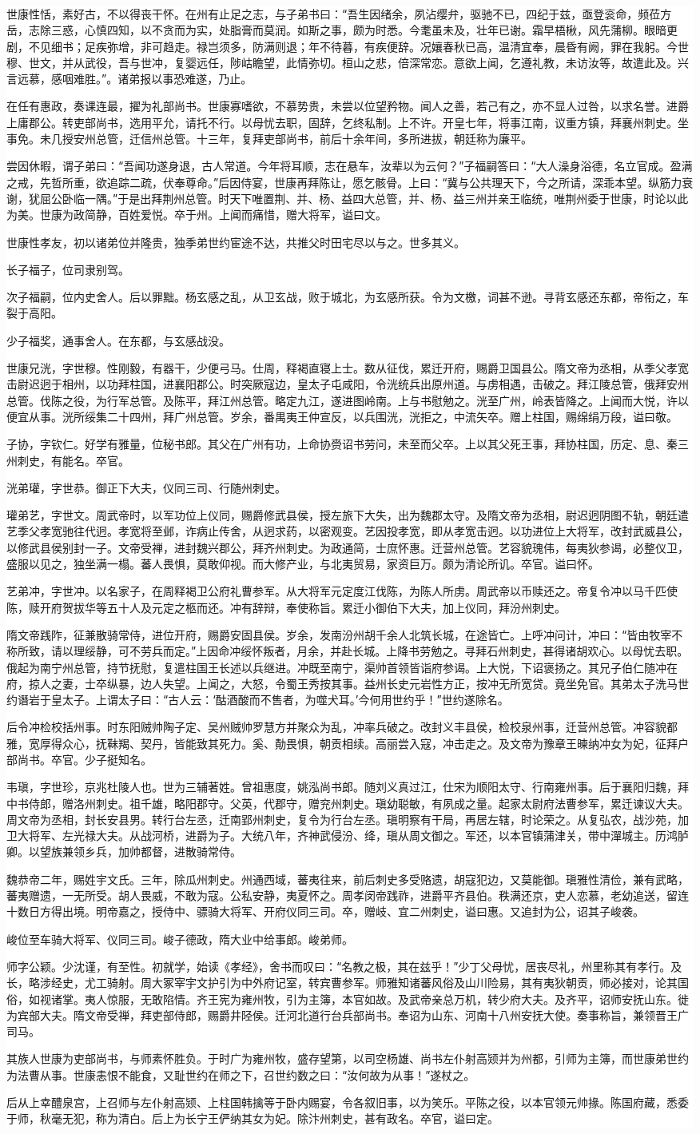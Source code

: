 世康性恬，素好古，不以得丧干怀。在州有止足之志，与子弟书曰：“吾生因绪余，夙沾缨弁，驱驰不已，四纪于兹，亟登衮命，频莅方岳，志除三惑，心慎四知，以不贪而为实，处脂膏而莫润。如斯之事，颇为时悉。今耄虽未及，壮年已谢。霜早梧楸，风先蒲柳。眼暗更剧，不见细书；足疾弥增，非可趋走。禄岂须多，防满则退；年不待暮，有疾便辞。况孃春秋已高，温清宜奉，晨昏有阙，罪在我躬。今世穆、世文，并从武役，吾与世冲，复婴远任，陟岵瞻望，此情弥切。桓山之悲，倍深常恋。意欲上闻，乞遵礼教，未访汝等，故遣此及。兴言远慕，感咽难胜。”。诸弟报以事恐难遂，乃止。

在任有惠政，奏课连最，擢为礼部尚书。世康寡嗜欲，不慕势贵，未尝以位望矜物。闻人之善，若己有之，亦不显人过咎，以求名誉。进爵上庸郡公。转吏部尚书，选用平允，请托不行。以母忧去职，固辞，乞终私制。上不许。开皇七年，将事江南，议重方镇，拜襄州刺史。坐事免。未几授安州总管，迁信州总管。十三年，复拜吏部尚书，前后十余年间，多所进拔，朝廷称为廉平。

尝因休暇，谓子弟曰：“吾闻功遂身退，古人常道。今年将耳顺，志在悬车，汝辈以为云何？”子福嗣答曰：“大人澡身浴德，名立官成。盈满之戒，先哲所重，欲追踪二疏，伏奉尊命。”后因侍宴，世康再拜陈让，愿乞骸骨。上曰：“冀与公共理天下，今之所请，深乖本望。纵筋力衰谢，犹屈公卧临一隅。”于是出拜荆州总管。时天下唯置荆、并、杨、益四大总管，并、杨、益三州并亲王临统，唯荆州委于世康，时论以此为美。世康为政简静，百姓爱悦。卒于州。上闻而痛惜，赠大将军，谥曰文。

世康性孝友，初以诸弟位并隆贵，独季弟世约宦途不达，共推父时田宅尽以与之。世多其义。

长子福子，位司隶别驾。

次子福嗣，位内史舍人。后以罪黜。杨玄感之乱，从卫玄战，败于城北，为玄感所获。令为文檄，词甚不逊。寻背玄感还东都，帝衔之，车裂于高阳。

少子福奖，通事舍人。在东都，与玄感战没。

世康兄洸，字世穆。性刚毅，有器干，少便弓马。仕周，释褐直寝上士。数从征伐，累迁开府，赐爵卫国县公。隋文帝为丞相，从季父孝宽击尉迟迥于相州，以功拜柱国，进襄阳郡公。时突厥寇边，皇太子屯咸阳，令洸统兵出原州道。与虏相遇，击破之。拜江陵总管，俄拜安州总管。伐陈之役，为行军总管。及陈平，拜江州总管。略定九江，遂进图岭南。上与书慰勉之。洸至广州，岭表皆降之。上闻而大悦，许以便宜从事。洸所绥集二十四州，拜广州总管。岁余，番禺夷王仲宣反，以兵围洸，洸拒之，中流矢卒。赠上柱国，赐绵绢万段，谥曰敬。

子协，字钦仁。好学有雅量，位秘书郎。其父在广州有功，上命协赍诏书劳问，未至而父卒。上以其父死王事，拜协柱国，历定、息、秦三州刺史，有能名。卒官。

洸弟瓘，字世恭。御正下大夫，仪同三司、行随州刺史。

瓘弟艺，字世文。周武帝时，以军功位上仪同，赐爵修武县侯，授左旅下大失，出为魏郡太守。及隋文帝为丞相，尉迟迥阴图不轨，朝廷遣艺季父孝宽驰往代迥。孝宽将至邺，诈病止传舍，从迥求药，以密观变。艺因投孝宽，即从孝宽击迥。以功进位上大将军，改封武威县公，以修武县侯别封一子。文帝受禅，进封魏兴郡公，拜齐州刺史。为政通简，士庶怀惠。迁营州总管。艺容貌瑰伟，每夷狄参谒，必整仪卫，盛服以见之，独坐满一榻。蕃人畏惧，莫敢仰视。而大修产业，与北夷贸易，家资巨万。颇为清论所讥。卒官。谥曰怀。

艺弟冲，字世冲。以名家子，在周释褐卫公府礼曹参军。从大将军元定度江伐陈，为陈人所虏。周武帝以币赎还之。帝复令冲以马千匹使陈，赎开府贺拔华等五十人及元定之柩而还。冲有辞辩，奉使称旨。累迁小御伯下大夫，加上仪同，拜汾州刺史。

隋文帝践阼，征兼散骑常侍，进位开府，赐爵安固县侯。岁余，发南汾州胡千余人北筑长城，在途皆亡。上呼冲问计，冲曰：“皆由牧宰不称所致，请以理绥静，可不劳兵而定。”上因命冲绥怀叛者，月余，并赴长城。上降书劳勉之。寻拜石州刺史，甚得诸胡欢心。以母忧去职。俄起为南宁州总管，持节抚慰，复遣柱国王长述以兵继进。冲既至南宁，渠帅首领皆诣府参谒。上大悦，下诏褒扬之。其兄子伯仁随冲在府，掠人之妻，士卒纵暴，边人失望。上闻之，大怒，令蜀王秀按其事。益州长史元岩性方正，按冲无所宽贷。竟坐免官。其弟太子洗马世约谮岩于皇太子。上谓太子曰：“古人云：‘酤酒酸而不售者，为噬犬耳。’今何用世约乎！”世约遂除名。

后令冲检校括州事。时东阳贼帅陶子定、吴州贼帅罗慧方并聚众为乱，冲率兵破之。改封义丰县侯，检校泉州事，迁营州总管。冲容貌都雅，宽厚得众心，抚靺羯、契丹，皆能致其死力。奚、勣畏惧，朝贡相续。高丽尝入寇，冲击走之。及文帝为豫章王暕纳冲女为妃，征拜户部尚书。卒官。少子挺知名。

韦瑱，字世珍，京兆杜陵人也。世为三辅著姓。曾祖惠度，姚泓尚书郎。随刘义真过江，仕宋为顺阳太守、行南雍州事。后于襄阳归魏，拜中书侍郎，赠洛州刺史。祖千雄，略阳郡守。父英，代郡守，赠兖州刺史。瑱幼聪敏，有夙成之量。起家太尉府法曹参军，累迁谏议大夫。周文帝为丞相，封长安县男。转行台左丞，迁南郢州刺史，复令为行台左丞。瑱明察有干局，再居左辖，时论荣之。从复弘农，战沙苑，加卫大将军、左光禄大夫。从战河桥，进爵为子。大统八年，齐神武侵汾、绛，瑱从周文御之。军还，以本官镇蒲津关，带中潬城主。历鸿胪卿。以望族兼领乡兵，加帅都督，进散骑常侍。

魏恭帝二年，赐姓宇文氏。三年，除瓜州刺史。州通西域，蕃夷往来，前后刺史多受赂遗，胡寇犯边，又莫能御。瑱雅性清俭，兼有武略，蕃夷赠遗，一无所受。胡人畏威，不敢为寇。公私安静，夷夏怀之。周孝闵帝践祚，进爵平齐县伯。秩满还京，吏人恋慕，老幼追送，留连十数日方得出境。明帝嘉之，授侍中、骠骑大将军、开府仪同三司。卒，赠岐、宜二州刺史，谥曰惠。又追封为公，诏其子峻袭。

峻位至车骑大将军、仪同三司。峻子德政，隋大业中给事郎。峻弟师。

师字公颖。少沈谨，有至性。初就学，始读《孝经》，舍书而叹曰：“名教之极，其在兹乎！”少丁父母忧，居丧尽礼，州里称其有孝行。及长，略涉经史，尤工骑射。周大冢宰宇文护引为中外府记室，转宾曹参军。师雅知诸蕃风俗及山川险易，其有夷狄朝贡，师必接对，论其国俗，如视诸掌。夷人惊服，无敢陷情。齐王宪为雍州牧，引为主簿，本官如故。及武帝亲总万机，转少府大夫。及齐平，诏师安抚山东。徙为宾部大夫。隋文帝受禅，拜吏部侍郎，赐爵井陉侯。迁河北道行台兵部尚书。奉诏为山东、河南十八州安抚大使。奏事称旨，兼领晋王广司马。

其族人世康为吏部尚书，与师素怀胜负。于时广为雍州牧，盛存望第，以司空杨雄、尚书左仆射高颎并为州都，引师为主簿，而世康弟世约为法曹从事。世康恚恨不能食，又耻世约在师之下，召世约数之曰：“汝何故为从事！”遂杖之。

后从上幸醴泉宫，上召师与左仆射高颎、上柱国韩擒等于卧内赐宴，令各叙旧事，以为笑乐。平陈之役，以本官领元帅掾。陈国府藏，悉委于师，秋毫无犯，称为清白。后上为长宁王俨纳其女为妃。除汴州刺史，甚有政名。卒官，谥曰定。
